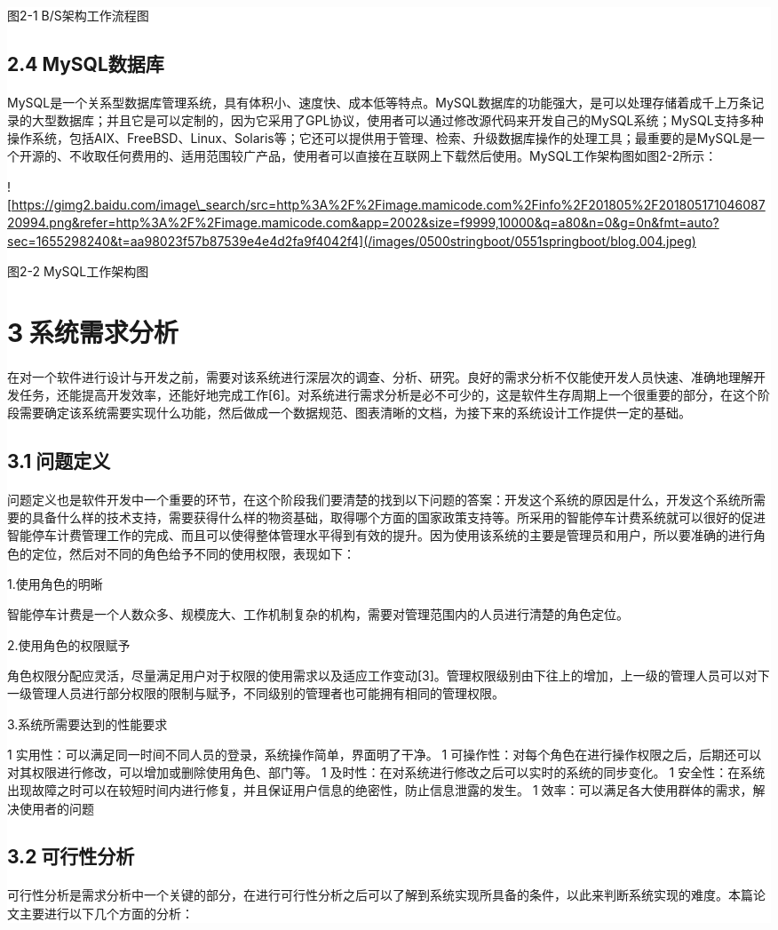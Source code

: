 图2-1 B/S架构工作流程图
## 2.4 MySQL数据库
MySQL是一个关系型数据库管理系统，具有体积小、速度快、成本低等特点。MySQL数据库的功能强大，是可以处理存储着成千上万条记录的大型数据库；并且它是可以定制的，因为它采用了GPL协议，使用者可以通过修改源代码来开发自己的MySQL系统；MySQL支持多种操作系统，包括AIX、FreeBSD、Linux、Solaris等；它还可以提供用于管理、检索、升级数据库操作的处理工具；最重要的是MySQL是一个开源的、不收取任何费用的、适用范围较广产品，使用者可以直接在互联网上下载然后使用。MySQL工作架构图如图2-2所示：

![https://gimg2.baidu.com/image\_search/src=http%3A%2F%2Fimage.mamicode.com%2Finfo%2F201805%2F20180517104608720994.png&refer=http%3A%2F%2Fimage.mamicode.com&app=2002&size=f9999,10000&q=a80&n=0&g=0n&fmt=auto?sec=1655298240&t=aa98023f57b87539e4e4d2fa9f4042f4](/images/0500stringboot/0551springboot/blog.004.jpeg)

图2-2 MySQL工作架构图


# 3 系统需求分析
在对一个软件进行设计与开发之前，需要对该系统进行深层次的调查、分析、研究。良好的需求分析不仅能使开发人员快速、准确地理解开发任务，还能提高开发效率，还能好地完成工作[6]。对系统进行需求分析是必不可少的，这是软件生存周期上一个很重要的部分，在这个阶段需要确定该系统需要实现什么功能，然后做成一个数据规范、图表清晰的文档，为接下来的系统设计工作提供一定的基础。
## 3.1 问题定义
问题定义也是软件开发中一个重要的环节，在这个阶段我们要清楚的找到以下问题的答案：开发这个系统的原因是什么，开发这个系统所需要的具备什么样的技术支持，需要获得什么样的物资基础，取得哪个方面的国家政策支持等。所采用的智能停车计费系统就可以很好的促进智能停车计费管理工作的完成、而且可以使得整体管理水平得到有效的提升。因为使用该系统的主要是管理员和用户，所以要准确的进行角色的定位，然后对不同的角色给予不同的使用权限，表现如下：

1.使用角色的明晰

智能停车计费是一个人数众多、规模庞大、工作机制复杂的机构，需要对管理范围内的人员进行清楚的角色定位。

2.使用角色的权限赋予

角色权限分配应灵活，尽量满足用户对于权限的使用需求以及适应工作变动[3]。管理权限级别由下往上的增加，上一级的管理人员可以对下一级管理人员进行部分权限的限制与赋予，不同级别的管理者也可能拥有相同的管理权限。

3.系统所需要达到的性能要求

1  实用性：可以满足同一时间不同人员的登录，系统操作简单，界面明了干净。
1  可操作性：对每个角色在进行操作权限之后，后期还可以对其权限进行修改，可以增加或删除使用角色、部门等。
1  及时性：在对系统进行修改之后可以实时的系统的同步变化。
1  安全性：在系统出现故障之时可以在较短时间内进行修复，并且保证用户信息的绝密性，防止信息泄露的发生。
1  效率：可以满足各大使用群体的需求，解决使用者的问题
## 3.2 可行性分析
可行性分析是需求分析中一个关键的部分，在进行可行性分析之后可以了解到系统实现所具备的条件，以此来判断系统实现的难度。本篇论文主要进行以下几个方面的分析：
